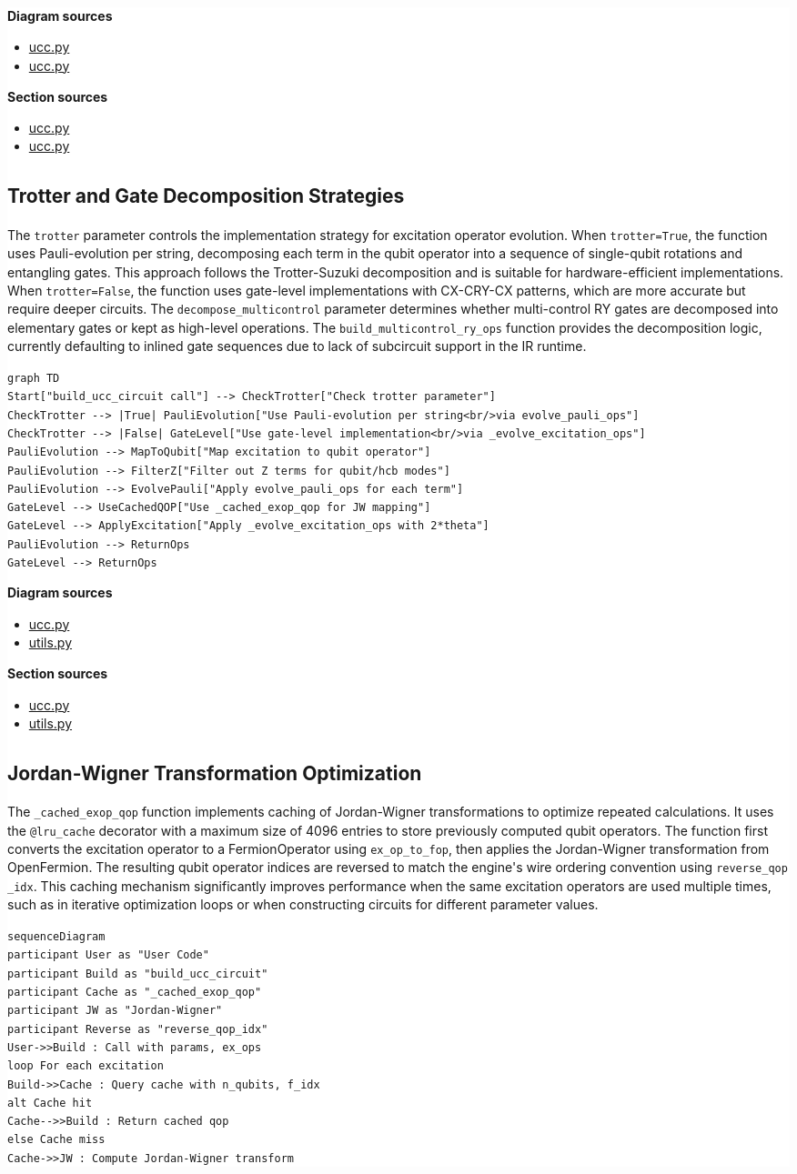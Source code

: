 **Diagram sources**
- [ucc.py](file://src/tyxonq/libs/circuits_library/ucc.py#L43-L73)
- [ucc.py](file://src/tyxonq/libs/circuits_library/ucc.py#L28-L40)

**Section sources**
- [ucc.py](file://src/tyxonq/libs/circuits_library/ucc.py#L43-L73)
- [ucc.py](file://src/tyxonq/libs/circuits_library/ucc.py#L28-L40)

## Trotter and Gate Decomposition Strategies
The `trotter` parameter controls the implementation strategy for excitation operator evolution. When `trotter=True`, the function uses Pauli-evolution per string, decomposing each term in the qubit operator into a sequence of single-qubit rotations and entangling gates. This approach follows the Trotter-Suzuki decomposition and is suitable for hardware-efficient implementations. When `trotter=False`, the function uses gate-level implementations with CX-CRY-CX patterns, which are more accurate but require deeper circuits. The `decompose_multicontrol` parameter determines whether multi-control RY gates are decomposed into elementary gates or kept as high-level operations. The `build_multicontrol_ry_ops` function provides the decomposition logic, currently defaulting to inlined gate sequences due to lack of subcircuit support in the IR runtime.

```mermaid
graph TD
Start["build_ucc_circuit call"] --> CheckTrotter["Check trotter parameter"]
CheckTrotter --> |True| PauliEvolution["Use Pauli-evolution per string<br/>via evolve_pauli_ops"]
CheckTrotter --> |False| GateLevel["Use gate-level implementation<br/>via _evolve_excitation_ops"]
PauliEvolution --> MapToQubit["Map excitation to qubit operator"]
PauliEvolution --> FilterZ["Filter out Z terms for qubit/hcb modes"]
PauliEvolution --> EvolvePauli["Apply evolve_pauli_ops for each term"]
GateLevel --> UseCachedQOP["Use _cached_exop_qop for JW mapping"]
GateLevel --> ApplyExcitation["Apply _evolve_excitation_ops with 2*theta"]
PauliEvolution --> ReturnOps
GateLevel --> ReturnOps
```

**Diagram sources**
- [ucc.py](file://src/tyxonq/libs/circuits_library/ucc.py#L82-L122)
- [utils.py](file://src/tyxonq/libs/circuits_library/utils.py#L61-L107)

**Section sources**
- [ucc.py](file://src/tyxonq/libs/circuits_library/ucc.py#L82-L122)
- [utils.py](file://src/tyxonq/libs/circuits_library/utils.py#L61-L107)

## Jordan-Wigner Transformation Optimization
The `_cached_exop_qop` function implements caching of Jordan-Wigner transformations to optimize repeated calculations. It uses the `@lru_cache` decorator with a maximum size of 4096 entries to store previously computed qubit operators. The function first converts the excitation operator to a FermionOperator using `ex_op_to_fop`, then applies the Jordan-Wigner transformation from OpenFermion. The resulting qubit operator indices are reversed to match the engine's wire ordering convention using `reverse_qop_idx`. This caching mechanism significantly improves performance when the same excitation operators are used multiple times, such as in iterative optimization loops or when constructing circuits for different parameter values.

```mermaid
sequenceDiagram
participant User as "User Code"
participant Build as "build_ucc_circuit"
participant Cache as "_cached_exop_qop"
participant JW as "Jordan-Wigner"
participant Reverse as "reverse_qop_idx"
User->>Build : Call with params, ex_ops
loop For each excitation
Build->>Cache : Query cache with n_qubits, f_idx
alt Cache hit
Cache-->>Build : Return cached qop
else Cache miss
Cache->>JW : Compute Jordan-Wigner transform
```